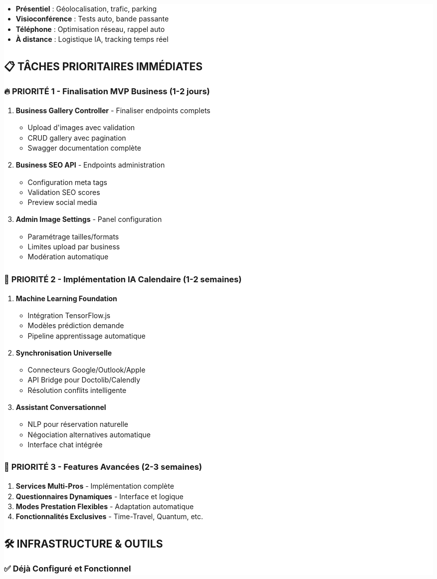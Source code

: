 - **Présentiel** : Géolocalisation, trafic, parking
- **Visioconférence** : Tests auto, bande passante
- **Téléphone** : Optimisation réseau, rappel auto
- **À distance** : Logistique IA, tracking temps réel

## 📋 **TÂCHES PRIORITAIRES IMMÉDIATES**

### 🔥 **PRIORITÉ 1 - Finalisation MVP Business (1-2 jours)**

1. **Business Gallery Controller** - Finaliser endpoints complets
   - Upload d'images avec validation
   - CRUD gallery avec pagination
   - Swagger documentation complète

2. **Business SEO API** - Endpoints administration
   - Configuration meta tags
   - Validation SEO scores
   - Preview social media

3. **Admin Image Settings** - Panel configuration
   - Paramétrage tailles/formats
   - Limites upload par business
   - Modération automatique

### 🚀 **PRIORITÉ 2 - Implémentation IA Calendaire (1-2 semaines)**

1. **Machine Learning Foundation**
   - Intégration TensorFlow.js
   - Modèles prédiction demande
   - Pipeline apprentissage automatique

2. **Synchronisation Universelle**
   - Connecteurs Google/Outlook/Apple
   - API Bridge pour Doctolib/Calendly
   - Résolution conflits intelligente

3. **Assistant Conversationnel**
   - NLP pour réservation naturelle
   - Négociation alternatives automatique
   - Interface chat intégrée

### 🎯 **PRIORITÉ 3 - Features Avancées (2-3 semaines)**

1. **Services Multi-Pros** - Implémentation complète
2. **Questionnaires Dynamiques** - Interface et logique
3. **Modes Prestation Flexibles** - Adaptation automatique
4. **Fonctionnalités Exclusives** - Time-Travel, Quantum, etc.

## 🛠️ **INFRASTRUCTURE & OUTILS**

### ✅ **Déjà Configuré et Fonctionnel**

